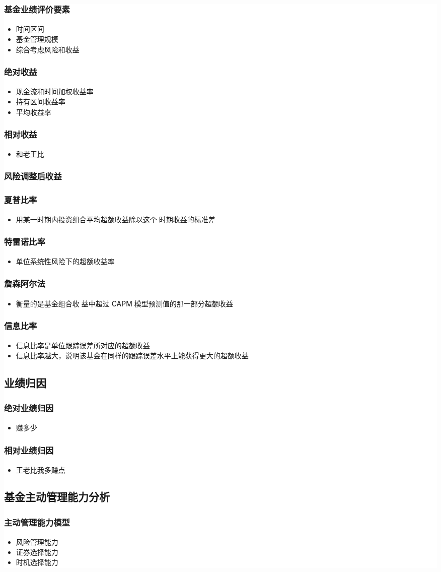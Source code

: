 ### 基金业绩评价要素

* 时间区间
* 基金管理规模
* 综合考虑风险和收益

### 绝对收益

* 现金流和时间加权收益率
* 持有区间收益率
* 平均收益率

### 相对收益

* 和老王比

### 风险调整后收益

### 夏普比率

* 用某一时期内投资组合平均超额收益除以这个 时期收益的标准差

### 特雷诺比率

* 单位系统性风险下的超额收益率

### 詹森阿尔法

* 衡量的是基金组合收 益中超过 CAPM 模型预测值的那一部分超额收益

### 信息比率

* 信息比率是单位跟踪误差所对应的超额收益
* 信息比率越大，说明该基金在同样的跟踪误差水平上能获得更大的超额收益


## 业绩归因

### 绝对业绩归因

* 赚多少

### 相对业绩归因

* 王老比我多赚点

## 基金主动管理能力分析

### 主动管理能力模型

* 风险管理能力
* 证券选择能力
* 时机选择能力
